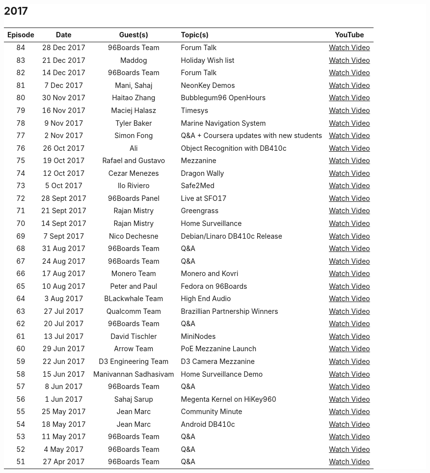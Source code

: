 ## 2017

| Episode | Date           | Guest(s)                | Topic(s)                                 | YouTube                                              |
|:-------:|:--------------:|:-----------------------:|:-----------------------------------------|:----------------------------------------------------:|
|  84     | 28 Dec 2017    | 96Boards Team           | Forum Talk                               | [Watch Video](https://youtu.be/N9GoyGRZh8g)          |
|  83     | 21 Dec 2017    | Maddog                  | Holiday Wish list                        | [Watch Video](https://youtu.be/G2qqNVTGaJU)          |
|  82     | 14 Dec 2017    | 96Boards Team           | Forum Talk                               | [Watch Video](https://youtu.be/eoMNsDhg89w)          |
|  81     | 7 Dec 2017     | Mani, Sahaj             | NeonKey Demos                            | [Watch Video](https://youtu.be/kEwlDUiloEI)          |
|  80     | 30 Nov 2017    | Haitao Zhang            | Bubblegum96 OpenHours                    | [Watch Video](https://youtu.be/LbbG2KX5zVo)          |
|  79     | 16 Nov 2017    | Maciej Halasz           | Timesys                                  | [Watch Video](https://youtu.be/GFzJd0hXI0c)          |
|  78     | 9 Nov 2017     | Tyler Baker             | Marine Navigation System                 | [Watch Video](https://youtu.be/dRAeHdAIGYg)          |
|  77     | 2 Nov 2017     | Simon Fong              | Q&A + Coursera updates with new students | [Watch Video](https://youtu.be/txzMDaTAoSI)          |
|  76     | 26 Oct 2017    | Ali                     | Object Recognition with DB410c           | [Watch Video](https://youtu.be/V0I1Mi65oMg)          |
|  75     | 19 Oct 2017    | Rafael and Gustavo      | Mezzanine                                | [Watch Video](https://youtu.be/BG_ss-sprUY)          |
|  74     | 12 Oct 2017    | Cezar Menezes           | Dragon Wally                             | [Watch Video](https://youtu.be/dFcVMa1R_gA)          |
|  73     | 5 Oct 2017     | Ilo Riviero             | Safe2Med                                 | [Watch Video](https://youtu.be/qu14YpZsUhM)          |
|  72     | 28 Sept 2017   | 96Boards Panel          | Live at SFO17                            | [Watch Video](https://youtu.be/zRVOdFPZmDY)          |
|  71     | 21 Sept 2017   | Rajan Mistry            | Greengrass                               | [Watch Video](https://youtu.be/clRRS_ZKWMk)          |
|  70     | 14 Sept 2017   | Rajan Mistry            | Home Surveillance                        | [Watch Video](https://youtu.be/X9BbtoQLgW4)          |
|  69     | 7 Sept 2017    | Nico Dechesne           | Debian/Linaro DB410c Release             | [Watch Video](https://youtu.be/nBxjbBqUF24)          |
|  68     | 31 Aug 2017    | 96Boards Team           | Q&A                                      | [Watch Video](https://youtu.be/dBn-nSGHASA)          |
|  67     | 24 Aug 2017    | 96Boards Team           | Q&A                                      | [Watch Video](https://youtu.be/94ZCvy5b6kE)          |
|  66     | 17 Aug 2017    | Monero Team             | Monero and Kovri                         | [Watch Video](https://youtu.be/b0k5lTMFXBA)          |
|  65     | 10 Aug 2017    | Peter and Paul          | Fedora on 96Boards                       | [Watch Video](https://youtu.be/vhS8qCOcOlE)          |
|  64     | 3 Aug 2017     | BLackwhale Team         | High End Audio                           | [Watch Video](https://youtu.be/zytkvFDeddU)          |
|  63     | 27 Jul 2017    | Qualcomm Team           | Brazillian Partnership Winners           | [Watch Video](https://youtu.be/YLyhCk8JVq8)          |
|  62     | 20 Jul 2017    | 96Boards Team           | Q&A                                      | [Watch Video](https://youtu.be/EoXx837bd-0)          |
|  61     | 13 Jul 2017    | David Tischler          | MiniNodes                                | [Watch Video](https://youtu.be/k2llbV2zOuc)          |
|  60     | 29 Jun 2017    | Arrow Team              | PoE Mezzanine Launch                     | [Watch Video](https://youtu.be/Gpeg1SVkdSo)          |
|  59     | 22 Jun 2017    | D3 Engineering Team     | D3 Camera Mezzanine                      | [Watch Video](https://youtu.be/s3nuVJmf9B0)          |
|  58     | 15 Jun 2017    | Manivannan Sadhasivam   | Home Surveillance Demo                   | [Watch Video](https://youtu.be/akGDoYhktPg)          |
|  57     | 8 Jun 2017     | 96Boards Team           | Q&A                                      | [Watch Video](https://youtu.be/hisQ6ONTe0U)          |
|  56     | 1 Jun 2017     | Sahaj Sarup             | Megenta Kernel on HiKey960               | [Watch Video](https://youtu.be/Cknc3_A5PLo)          |
|  55     | 25 May 2017    | Jean Marc               | Community Minute                         | [Watch Video](https://youtu.be/kXVaxbv5R7M)          |
|  54     | 18 May 2017    | Jean Marc               | Android DB410c                           | [Watch Video](https://youtu.be/HVqLsvx7vi8)          |
|  53     | 11 May 2017    | 96Boards Team           | Q&A                                      | [Watch Video](https://youtu.be/hMY44WVaPS0)          |
|  52     | 4 May 2017     | 96Boards Team           | Q&A                                      | [Watch Video](https://youtu.be/JaPLkhGWbPs)          |
|  51     | 27 Apr 2017    | 96Boards Team           | Q&A                                      | [Watch Video](https://youtu.be/wiPVYK5MYok)          |